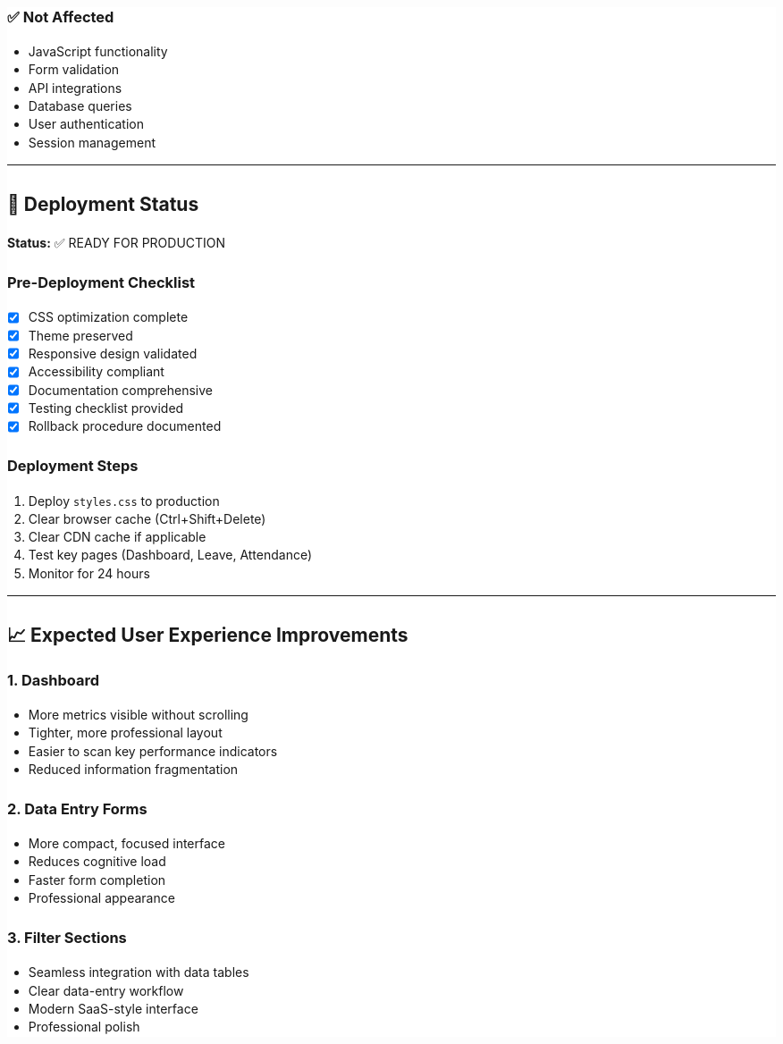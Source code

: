 ### ✅ Not Affected
- JavaScript functionality
- Form validation
- API integrations
- Database queries
- User authentication
- Session management

---

## 🚀 Deployment Status

**Status:** ✅ READY FOR PRODUCTION

### Pre-Deployment Checklist
- [x] CSS optimization complete
- [x] Theme preserved
- [x] Responsive design validated
- [x] Accessibility compliant
- [x] Documentation comprehensive
- [x] Testing checklist provided
- [x] Rollback procedure documented

### Deployment Steps
1. Deploy `styles.css` to production
2. Clear browser cache (Ctrl+Shift+Delete)
3. Clear CDN cache if applicable
4. Test key pages (Dashboard, Leave, Attendance)
5. Monitor for 24 hours

---

## 📈 Expected User Experience Improvements

### 1. Dashboard
- More metrics visible without scrolling
- Tighter, more professional layout
- Easier to scan key performance indicators
- Reduced information fragmentation

### 2. Data Entry Forms
- More compact, focused interface
- Reduces cognitive load
- Faster form completion
- Professional appearance

### 3. Filter Sections
- Seamless integration with data tables
- Clear data-entry workflow
- Modern SaaS-style interface
- Professional polish
